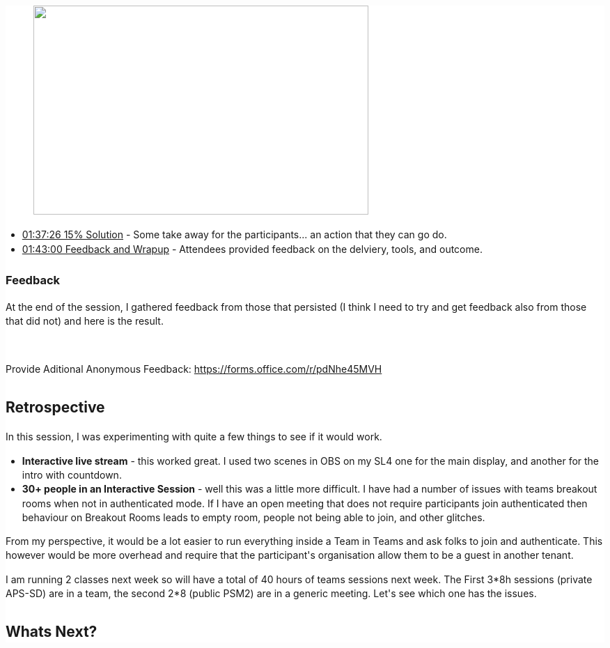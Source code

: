 

<div class="wp-block-image"><figure class="aligncenter size-large is-resized"><img src="https://nkdagility.com/wp-content/uploads/2021/08/image-6-1153x720.png" alt="" class="wp-image-46396" width="481" height="300"/></figure></div>



<ul><li><a href="https://www.youtube.com/watch?v=X2WJzWV_GiI&amp;t=5846s" target="_blank" rel="noreferrer noopener">01:37:26 15% Solution</a> - Some take away for the participants... an action that they can go do.</li><li><a href="https://www.youtube.com/watch?v=X2WJzWV_GiI&amp;t=6180s" target="_blank" rel="noreferrer noopener">01:43:00 Feedback and Wrapup</a> - Attendees provided feedback on the delviery, tools, and outcome.</li></ul>



<h3 id="h-feedback">Feedback</h3>



<p>At the end of the session, I gathered feedback from those that persisted (I think I need to try and get feedback also from those that did not) and here is the result.</p>



<div class="wp-block-image"><figure class="aligncenter size-large"><img src="https://nkdagility.com/wp-content/uploads/2021/08/image-10-1280x687.png" alt="" class="wp-image-46400"/></figure></div>



<p>Provide Aditional Anonymous Feedback: <a href="https://forms.office.com/r/pdNhe45MVH" target="_blank" rel="noreferrer noopener">https://forms.office.com/r/pdNhe45MVH</a></p>



<h2 id="h-retrospective">Retrospective</h2>



<p>In this session, I was experimenting with quite a few things to see if it would work. </p>



<ul><li><strong>Interactive live stream</strong> - this worked great. I used two scenes in OBS on my SL4 one for the main display, and another for the intro with countdown.</li><li><strong>30+ people in an Interactive Session</strong> - well this was a little more difficult. I have had a number of issues with teams breakout rooms when not in authenticated mode. If I have an open meeting that does not require participants join authenticated then behaviour on Breakout Rooms leads to empty room, people not being able to join, and other glitches.</li></ul>



<p>From my perspective, it would be a lot easier to run everything inside a Team in Teams and ask folks to join and authenticate. This however would be more overhead and require that the participant's organisation allow them to be a guest in another tenant. </p>



<p>I am running 2 classes next week so will have a total of 40 hours of teams sessions next week. The First 3*8h sessions (private APS-SD) are in a team, the second 2*8 (public PSM2) are in a generic meeting. Let's see which one has the issues.</p>



<p></p>



<h2 id="h-whats-next">Whats Next?</h2>
